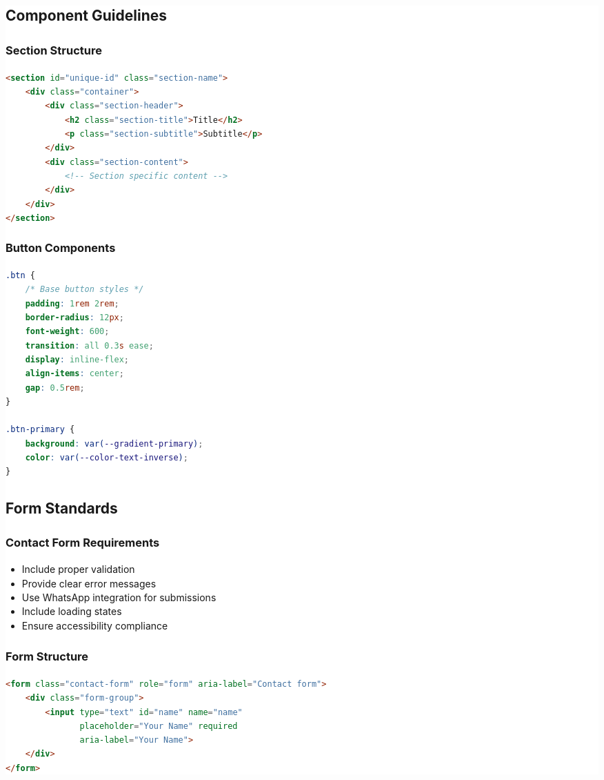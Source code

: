 ## Component Guidelines

### Section Structure
```html
<section id="unique-id" class="section-name">
    <div class="container">
        <div class="section-header">
            <h2 class="section-title">Title</h2>
            <p class="section-subtitle">Subtitle</p>
        </div>
        <div class="section-content">
            <!-- Section specific content -->
        </div>
    </div>
</section>
```

### Button Components
```css
.btn {
    /* Base button styles */
    padding: 1rem 2rem;
    border-radius: 12px;
    font-weight: 600;
    transition: all 0.3s ease;
    display: inline-flex;
    align-items: center;
    gap: 0.5rem;
}

.btn-primary {
    background: var(--gradient-primary);
    color: var(--color-text-inverse);
}
```

## Form Standards

### Contact Form Requirements
- Include proper validation
- Provide clear error messages
- Use WhatsApp integration for submissions
- Include loading states
- Ensure accessibility compliance

### Form Structure
```html
<form class="contact-form" role="form" aria-label="Contact form">
    <div class="form-group">
        <input type="text" id="name" name="name" 
               placeholder="Your Name" required 
               aria-label="Your Name">
    </div>
</form>
```
